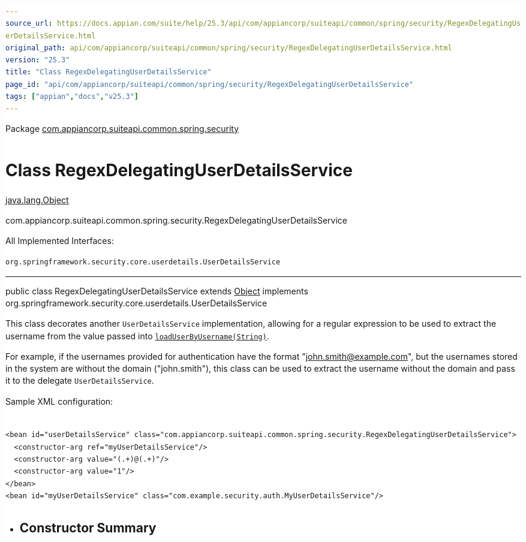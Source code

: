 ```yaml
---
source_url: https://docs.appian.com/suite/help/25.3/api/com/appiancorp/suiteapi/common/spring/security/RegexDelegatingUserDetailsService.html
original_path: api/com/appiancorp/suiteapi/common/spring/security/RegexDelegatingUserDetailsService.html
version: "25.3"
title: "Class RegexDelegatingUserDetailsService"
page_id: "api/com/appiancorp/suiteapi/common/spring/security/RegexDelegatingUserDetailsService"
tags: ["appian","docs","v25.3"]
---
```



Package [com.appiancorp.suiteapi.common.spring.security](package-summary.html)

# Class RegexDelegatingUserDetailsService

[java.lang.Object](https://docs.oracle.com/en/java/javase/17/docs/api/java.base/java/lang/Object.html "class or interface in java.lang")

com.appiancorp.suiteapi.common.spring.security.RegexDelegatingUserDetailsService

All Implemented Interfaces:

`org.springframework.security.core.userdetails.UserDetailsService`

* * *

public class RegexDelegatingUserDetailsService extends [Object](https://docs.oracle.com/en/java/javase/17/docs/api/java.base/java/lang/Object.html "class or interface in java.lang") implements org.springframework.security.core.userdetails.UserDetailsService

This class decorates another `UserDetailsService` implementation, allowing for a regular expression to be used to extract the username from the value passed into [`loadUserByUsername(String)`](#loadUserByUsername\(java.lang.String\)).

For example, if the usernames provided for authentication have the format "john.smith@example.com", but the usernames stored in the system are without the domain ("john.smith"), this class can be used to extract the username without the domain and pass it to the delegate `UserDetailsService`.

Sample XML configuration:

```

<bean id="userDetailsService" class="com.appiancorp.suiteapi.common.spring.security.RegexDelegatingUserDetailsService">
  <constructor-arg ref="myUserDetailsService"/>
  <constructor-arg value="(.+)@(.+)"/>
  <constructor-arg value="1"/>
</bean>
<bean id="myUserDetailsService" class="com.example.security.auth.MyUserDetailsService"/>
```

-   ## Constructor Summary
